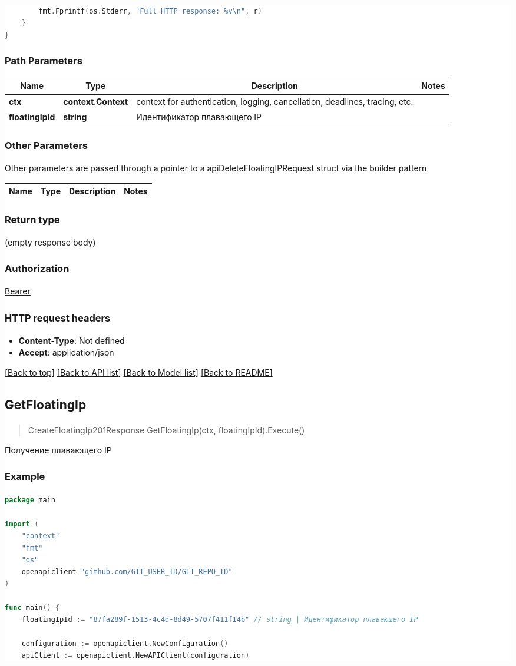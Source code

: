 ```go
        fmt.Fprintf(os.Stderr, "Full HTTP response: %v\n", r)
    }
}
```

### Path Parameters


Name | Type | Description  | Notes
------------- | ------------- | ------------- | -------------
**ctx** | **context.Context** | context for authentication, logging, cancellation, deadlines, tracing, etc.
**floatingIpId** | **string** | Идентификатор плавающего IP | 

### Other Parameters

Other parameters are passed through a pointer to a apiDeleteFloatingIPRequest struct via the builder pattern


Name | Type | Description  | Notes
------------- | ------------- | ------------- | -------------


### Return type

 (empty response body)

### Authorization

[Bearer](../README.md#Bearer)

### HTTP request headers

- **Content-Type**: Not defined
- **Accept**: application/json

[[Back to top]](#) [[Back to API list]](../README.md#documentation-for-api-endpoints)
[[Back to Model list]](../README.md#documentation-for-models)
[[Back to README]](../README.md)


## GetFloatingIp

> CreateFloatingIp201Response GetFloatingIp(ctx, floatingIpId).Execute()

Получение плавающего IP



### Example

```go
package main

import (
    "context"
    "fmt"
    "os"
    openapiclient "github.com/GIT_USER_ID/GIT_REPO_ID"
)

func main() {
    floatingIpId := "87fa289f-1513-4c4d-8d49-5707f411f14b" // string | Идентификатор плавающего IP

    configuration := openapiclient.NewConfiguration()
    apiClient := openapiclient.NewAPIClient(configuration)
```